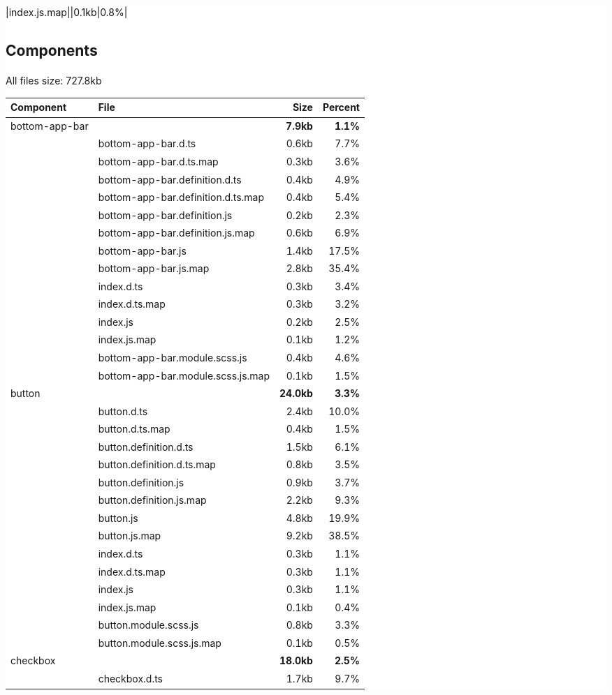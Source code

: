 |index.js.map||0.1kb|0.8%|


## Components

All files size: 727.8kb

|Component|File|Size|Percent|
|:--|:--|--:|--:|
|bottom-app-bar||**7.9kb**|**1.1%**|
||bottom-app-bar.d.ts|0.6kb|7.7%|
||bottom-app-bar.d.ts.map|0.3kb|3.6%|
||bottom-app-bar.definition.d.ts|0.4kb|4.9%|
||bottom-app-bar.definition.d.ts.map|0.4kb|5.4%|
||bottom-app-bar.definition.js|0.2kb|2.3%|
||bottom-app-bar.definition.js.map|0.6kb|6.9%|
||bottom-app-bar.js|1.4kb|17.5%|
||bottom-app-bar.js.map|2.8kb|35.4%|
||index.d.ts|0.3kb|3.4%|
||index.d.ts.map|0.3kb|3.2%|
||index.js|0.2kb|2.5%|
||index.js.map|0.1kb|1.2%|
||bottom-app-bar.module.scss.js|0.4kb|4.6%|
||bottom-app-bar.module.scss.js.map|0.1kb|1.5%|
|button||**24.0kb**|**3.3%**|
||button.d.ts|2.4kb|10.0%|
||button.d.ts.map|0.4kb|1.5%|
||button.definition.d.ts|1.5kb|6.1%|
||button.definition.d.ts.map|0.8kb|3.5%|
||button.definition.js|0.9kb|3.7%|
||button.definition.js.map|2.2kb|9.3%|
||button.js|4.8kb|19.9%|
||button.js.map|9.2kb|38.5%|
||index.d.ts|0.3kb|1.1%|
||index.d.ts.map|0.3kb|1.1%|
||index.js|0.3kb|1.1%|
||index.js.map|0.1kb|0.4%|
||button.module.scss.js|0.8kb|3.3%|
||button.module.scss.js.map|0.1kb|0.5%|
|checkbox||**18.0kb**|**2.5%**|
||checkbox.d.ts|1.7kb|9.7%|